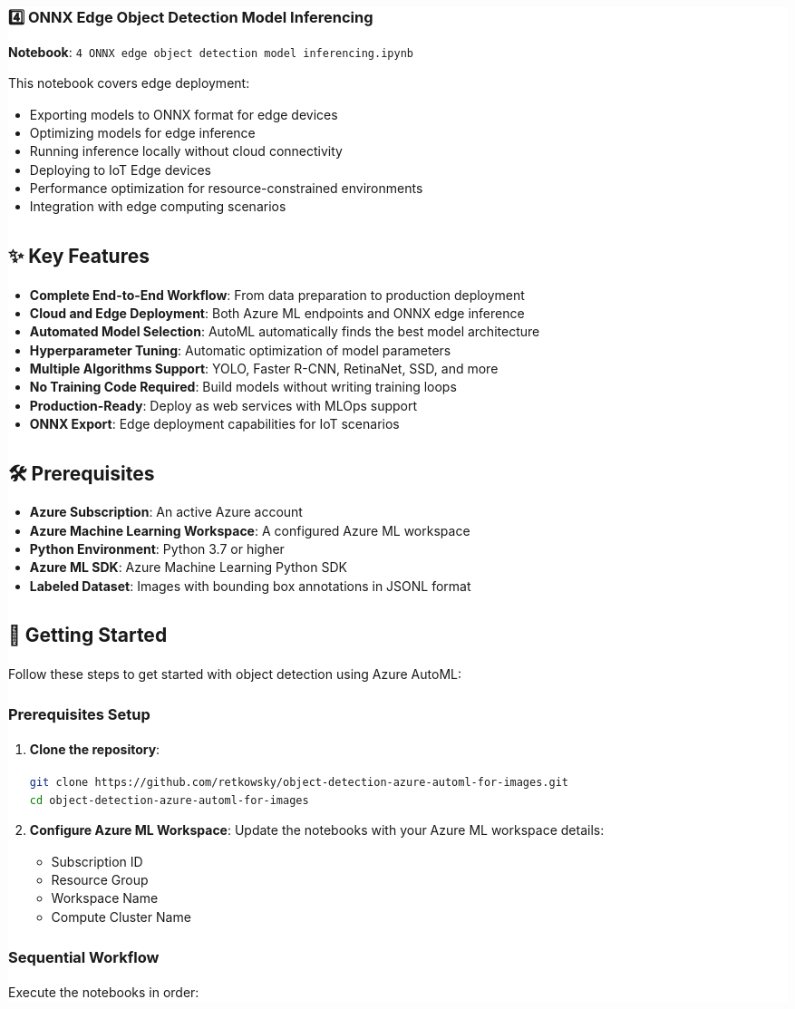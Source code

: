 ### 4️⃣ ONNX Edge Object Detection Model Inferencing
**Notebook**: `4 ONNX edge object detection model inferencing.ipynb`

This notebook covers edge deployment:
- Exporting models to ONNX format for edge devices
- Optimizing models for edge inference
- Running inference locally without cloud connectivity
- Deploying to IoT Edge devices
- Performance optimization for resource-constrained environments
- Integration with edge computing scenarios

## ✨ Key Features

- **Complete End-to-End Workflow**: From data preparation to production deployment
- **Cloud and Edge Deployment**: Both Azure ML endpoints and ONNX edge inference
- **Automated Model Selection**: AutoML automatically finds the best model architecture
- **Hyperparameter Tuning**: Automatic optimization of model parameters
- **Multiple Algorithms Support**: YOLO, Faster R-CNN, RetinaNet, SSD, and more
- **No Training Code Required**: Build models without writing training loops
- **Production-Ready**: Deploy as web services with MLOps support
- **ONNX Export**: Edge deployment capabilities for IoT scenarios

## 🛠️ Prerequisites

- **Azure Subscription**: An active Azure account
- **Azure Machine Learning Workspace**: A configured Azure ML workspace
- **Python Environment**: Python 3.7 or higher
- **Azure ML SDK**: Azure Machine Learning Python SDK
- **Labeled Dataset**: Images with bounding box annotations in JSONL format

## 🚀 Getting Started

Follow these steps to get started with object detection using Azure AutoML:

### Prerequisites Setup

1. **Clone the repository**:
   ```bash
   git clone https://github.com/retkowsky/object-detection-azure-automl-for-images.git
   cd object-detection-azure-automl-for-images
   ```

2. **Configure Azure ML Workspace**: Update the notebooks with your Azure ML workspace details:
   - Subscription ID
   - Resource Group
   - Workspace Name
   - Compute Cluster Name

### Sequential Workflow

Execute the notebooks in order:
